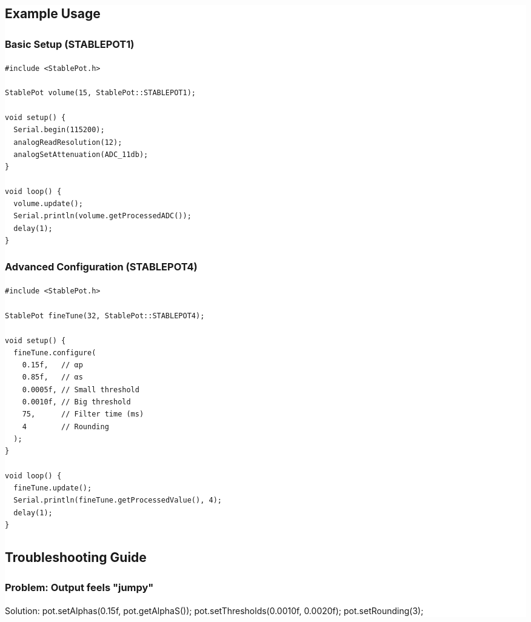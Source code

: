 ## Example Usage

### Basic Setup (STABLEPOT1)
```
#include <StablePot.h>

StablePot volume(15, StablePot::STABLEPOT1);

void setup() {
  Serial.begin(115200);
  analogReadResolution(12);
  analogSetAttenuation(ADC_11db);
}

void loop() {
  volume.update();
  Serial.println(volume.getProcessedADC());
  delay(1);
}
```
### Advanced Configuration (STABLEPOT4)
```
#include <StablePot.h>

StablePot fineTune(32, StablePot::STABLEPOT4);

void setup() {
  fineTune.configure(
    0.15f,   // αp
    0.85f,   // αs
    0.0005f, // Small threshold
    0.0010f, // Big threshold
    75,      // Filter time (ms)
    4        // Rounding
  );
}

void loop() {
  fineTune.update();
  Serial.println(fineTune.getProcessedValue(), 4);
  delay(1);
}
```


## Troubleshooting Guide

### Problem: Output feels "jumpy"
Solution:
pot.setAlphas(0.15f, pot.getAlphaS());
pot.setThresholds(0.0010f, 0.0020f);
pot.setRounding(3);
